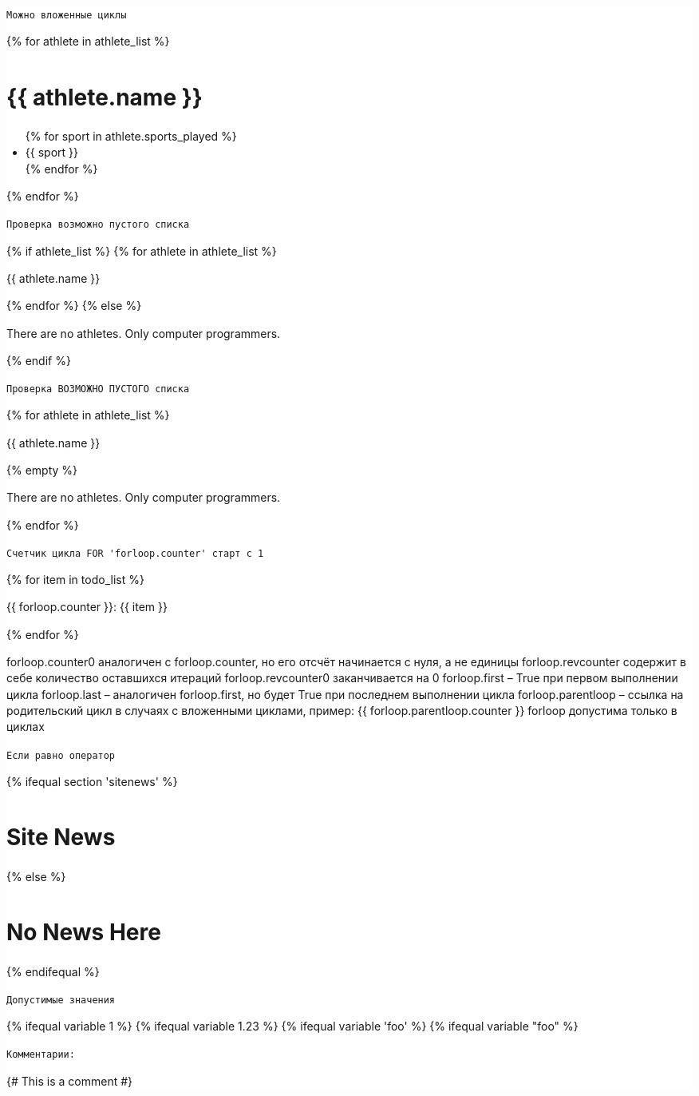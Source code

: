 	Можно вложенные циклы
{% for athlete in athlete_list %}
    <h1>{{ athlete.name }}</h1>
    <ul>
    {% for sport in athlete.sports_played %}
        <li>{{ sport }}</li>
    {% endfor %}
    </ul>
{% endfor %}

	Проверка возможно пустого списка
{% if athlete_list %}
    {% for athlete in athlete_list %}
        <p>{{ athlete.name }}</p>
    {% endfor %}
{% else %}
    <p>There are no athletes. Only computer programmers.</p>
{% endif %}
	
	Проверка ВОЗМОЖНО ПУСТОГО списка
{% for athlete in athlete_list %}
    <p>{{ athlete.name }}</p>
{% empty %}
    <p>There are no athletes. Only computer programmers.</p>
{% endfor %}

	Счетчик цикла FOR 'forloop.counter' старт с 1
{% for item in todo_list %}
    <p>{{ forloop.counter }}: {{ item }}</p>
{% endfor %}

forloop.counter0 аналогичен с forloop.counter, но его отсчёт начинается с нуля, а не единицы
forloop.revcounter содержит в себе количество оставшихся итераций
forloop.revcounter0 заканчивается на 0
forloop.first – True при первом выполнении цикла
forloop.last – аналогичен forloop.first, но будет True при последнем выполнении цикла
forloop.parentloop – ссылка на родительский цикл в случаях с вложенными циклами, пример: {{ forloop.parentloop.counter }}
forloop допустима только в циклах

	Если равно оператор
{% ifequal section 'sitenews' %}
    <h1>Site News</h1>
{% else %}
    <h1>No News Here</h1>
{% endifequal %}

	Допустимые значения
{% ifequal variable 1 %}
{% ifequal variable 1.23 %}
{% ifequal variable 'foo' %}
{% ifequal variable "foo" %}

	Комментарии:
{# This is a comment #}
